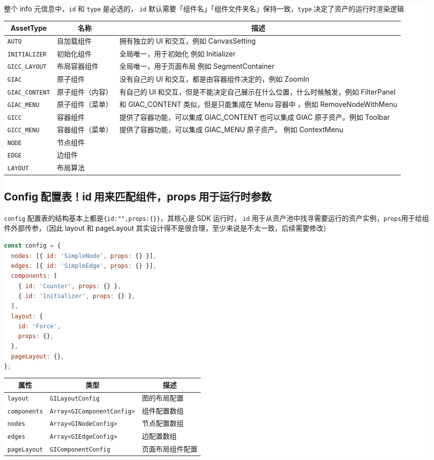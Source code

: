 整个 info 元信息中，`id` 和 `type` 是必选的， `id` 默认需要「组件名」「组件文件夹名」保持一致，`type` 决定了资产的运行时渲染逻辑

| AssetType      | 名称             | 描述                                                                               |
| -------------- | ---------------- | ---------------------------------------------------------------------------------- |
| `AUTO`         | 自加载组件       | 拥有独立的 UI 和交互，例如 CanvasSetting                                           |
| `INITIALIZER`  | 初始化组件       | 全局唯一，用于初始化 例如 Initializer                                              |
| `GICC_LAYOUT`  | 布局容器组件     | 全局唯一，用于页面布局 例如 SegmentContainer                                       |
| `GIAC`         | 原子组件         | 没有自己的 UI 和交互，都是由容器组件决定的，例如 ZoomIn                            |
| `GIAC_CONTENT` | 原子组件（内容） | 有自己的 UI 和交互，但是不能决定自己展示在什么位置，什么时候触发，例如 FilterPanel |
| `GIAC_MENU`    | 原子组件（菜单） | 和 GIAC_CONTENT 类似，但是只能集成在 Menu 容器中 ，例如 RemoveNodeWithMenu         |
| `GICC`         | 容器组件         | 提供了容器功能，可以集成 GIAC_CONTENT 也可以集成 GIAC 原子资产。例如 Toolbar       |
| `GICC_MENU`    | 容器组件（菜单） | 提供了容器功能，可以集成 GIAC_MENU 原子资产。 例如 ContextMenu                     |
| `NODE`         | 节点组件         |                                                                                    |
| `EDGE`         | 边组件           |                                                                                    |
| `LAYOUT`       | 布局算法         |                                                                                    |

## Config 配置表！id 用来匹配组件，props 用于运行时参数

`config` 配置表的结构基本上都是`{id:"",props:{}}`，其核心是 SDK 运行时， `id` 用于从资产池中找寻需要运行的资产实例，`props`用于给组件外部传参，（因此 layout 和 pageLayout 其实设计得不是很合理，至少来说是不太一致，后续需要修改）

```jsx | pure
const config = {
  nodes: [{ id: 'SimpleNode', props: {} }],
  edges: [{ id: 'SimpleEdge', props: {} }],
  components: [
    { id: 'Counter', props: {} },
    { id: 'Initializer', props: {} },
  ],
  layout: {
    id: 'Force',
    props: {},
  },
  pageLayout: {},
};
```

| 属性         | 类型                       | 描述             |
| ------------ | -------------------------- | ---------------- |
| `layout`     | `GILayoutConfig`           | 图的布局配置     |
| `components` | `Array<GIComponentConfig>` | 组件配置数组     |
| `nodes`      | `Array<GINodeConfig>`      | 节点配置数组     |
| `edges`      | `Array<GIEdgeConfig>`      | 边配置数组       |
| `pageLayout` | `GIComponentConfig`        | 页面布局组件配置 |
